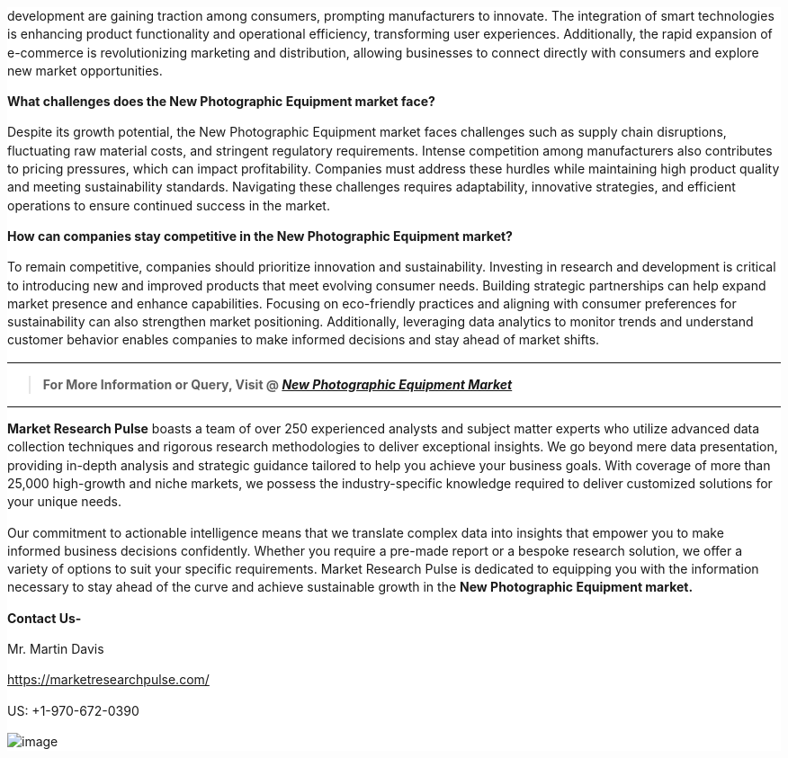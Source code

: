 development are gaining traction among consumers, prompting manufacturers to innovate. The integration of smart technologies is enhancing product functionality and operational efficiency, transforming user experiences. Additionally, the rapid expansion of e-commerce is revolutionizing marketing and distribution, allowing businesses to connect directly with consumers and explore new market opportunities.</p><p><strong>What challenges does the New Photographic Equipment market face?</strong></p><p>Despite its growth potential, the New Photographic Equipment market faces challenges such as supply chain disruptions, fluctuating raw material costs, and stringent regulatory requirements. Intense competition among manufacturers also contributes to pricing pressures, which can impact profitability. Companies must address these hurdles while maintaining high product quality and meeting sustainability standards. Navigating these challenges requires adaptability, innovative strategies, and efficient operations to ensure continued success in the market.</p><p><strong>How can companies stay competitive in the New Photographic Equipment market?</strong></p><p>To remain competitive, companies should prioritize innovation and sustainability. Investing in research and development is critical to introducing new and improved products that meet evolving consumer needs. Building strategic partnerships can help expand market presence and enhance capabilities. Focusing on eco-friendly practices and aligning with consumer preferences for sustainability can also strengthen market positioning. Additionally, leveraging data analytics to monitor trends and understand customer behavior enables companies to make informed decisions and stay ahead of market shifts.</p><hr /><blockquote><p><strong>For More Information or Query, Visit @&nbsp;<em><a href="https://marketresearchpulse.com/report/22173/new-photographic-equipment-market?utm_source=Linkedin&utm_medium=0111">New Photographic Equipment Market</a></em></strong></p></blockquote><hr /><p><strong>Market Research Pulse</strong> boasts a team of over 250 experienced analysts and subject matter experts who utilize advanced data collection techniques and rigorous research methodologies to deliver exceptional insights. We go beyond mere data presentation, providing in-depth analysis and strategic guidance tailored to help you achieve your business goals. With coverage of more than 25,000 high-growth and niche markets, we possess the industry-specific knowledge required to deliver customized solutions for your unique needs.</p><p>Our commitment to actionable intelligence means that we translate complex data into insights that empower you to make informed business decisions confidently. Whether you require a pre-made report or a bespoke research solution, we offer a variety of options to suit your specific requirements. Market Research Pulse is dedicated to equipping you with the information necessary to stay ahead of the curve and achieve sustainable growth in the <strong>New Photographic Equipment market.</strong></p><p><strong>Contact Us-</strong></p><p>Mr. Martin Davis</p><p>https://marketresearchpulse.com/</p><p>US: +1-970-672-0390</p>
![image](https://github.com/user-attachments/assets/49f0f0b1-0b2c-4731-81dd-3024058331cf)
